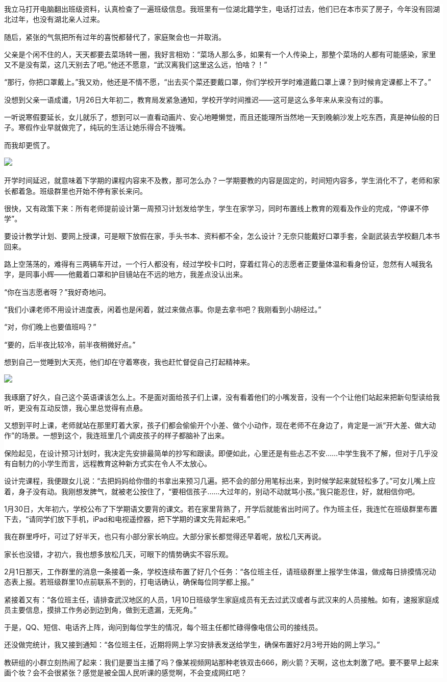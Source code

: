 我立马打开电脑翻出班级资料，认真检查了一遍班级信息。我班里有一位湖北籍学生，电话打过去，他们已在本市买了房子，今年没有回湖北过年，也没有湖北亲人过来。

随后，紧张的气氛把所有过年的喜悦都替代了，家庭聚会也一并取消。

父亲是个闲不住的人，天天都要去菜场转一圈，我好言相劝：“菜场人那么多，如果有一个人传染上，那整个菜场的人都有可能感染，家里又不是没有菜，这几天别去了吧。”他还不愿意，“武汉离我们这里这么远，怕啥？！”

“那行，你把口罩戴上。”我又劝，他还是不情不愿，“出去买个菜还要戴口罩，你们学校开学时难道戴口罩上课？到时候肯定课都上不了。”

没想到父亲一语成谶，1月26日大年初二，教育局发紧急通知，学校开学时间推迟——这可是这么多年来从来没有过的事。

一听说寒假要延长，女儿就乐了，想到可以一直看动画片、安心地睡懒觉，而且还能理所当然地一天到晚躺沙发上吃东西，真是神仙般的日子。寒假作业早就做完了，纯玩的生活让她乐得合不拢嘴。

而我却更慌了。

![](/images/post/aa51a23b37494a5f7c1c2d04ab92daf9.jpg)

开学时间延迟，就意味着下学期的课程内容来不及教，那可怎么办？一学期要教的内容是固定的，时间短内容多，学生消化不了，老师和家长都着急。班级群里也开始不停有家长来问。

很快，又有政策下来：所有老师提前设计第一周预习计划发给学生，学生在家学习，同时布置线上教育的观看及作业的完成，“停课不停学”。

要设计教学计划、要网上授课，可是眼下放假在家，手头书本、资料都不全，怎么设计？无奈只能戴好口罩手套，全副武装去学校翻几本书回来。

路上空荡荡的，难得有三两辆车开过，一个行人都没有，经过学校卡口时，穿着红背心的志愿者正要量体温和看身份证，忽然有人喊我名字，是同事小辉——他戴着口罩和护目镜站在不远的地方，我差点没认出来。

“你在当志愿者呀？”我好奇地问。

“我们小课老师不用设计进度表，闲着也是闲着，就过来做点事。你是去拿书吧？我刚看到小胡经过。”

“对，你们晚上也要值班吗？”

“要的，后半夜比较冷，前半夜稍微好点。”

想到自己一觉睡到大天亮，他们却在守着寒夜，我也赶忙督促自己打起精神来。

![](/images/post/e52f91f85d390e5e054819d0d8146386.jpg)

我琢磨了好久，自己这个英语课该怎么上。不是面对面给孩子们上课，没有看着他们的小嘴发音，没有一个个让他们站起来把新句型读给我听，更没有互动反馈，我心里总觉得有点悬。

又想到平时上课，老师就站在那里盯着大家，孩子们都会偷偷开个小差、做个小动作，现在老师不在身边了，肯定是一派“开大差、做大动作”的场景。一想到这个，我连班里几个调皮孩子的样子都脑补了出来。

保险起见，在设计预习计划时，我决定先安排最简单的抄写和跟读。即便如此，心里还是有些忐忑不安……中学生我不了解，但对于几乎没有自制力的小学生而言，远程教育这种新方式实在令人不太放心。

设计完课程，我便跟女儿说：“去把妈妈给你借的书拿出来预习几遍。把不会的部分用笔标出来，到时候学起来就轻松多了。”可女儿嘴上应着，身子没有动。我刚想发脾气，就被老公按住了，“要相信孩子……大过年的，别动不动就骂小孩。”我只能忍住，好，就相信你吧。

1月30日，大年初六，学校公布了下学期语文要背的课文。若在家里背熟了，开学后就能省出时间了。作为班主任，我连忙在班级群里布置下去，“请同学们放下手机，iPad和电视遥控器，把下学期的课文先背起来吧。”

我在群里呼吁，可过了好半天，也只有小部分家长响应。大部分家长都觉得还早着呢，放松几天再说。

家长也没错，才初六，我也想多放松几天，可眼下的情势确实不容乐观。

2月1日那天，工作群里的消息一条接着一条，学校连续布置了好几个任务：“各位班主任，请班级群里上报学生体温，做成每日排摸情况动态表上报。若班级群里10点前联系不到的，打电话确认，确保每位同学都上报。”

紧接着又有：“各位班主任，请排查武汉地区的人员，1月10日班级学生家庭成员有无去过武汉或者与武汉来的人员接触。如有，速报家庭成员主要信息，摸排工作务必到边到角，做到无遗漏，无死角。”

于是，QQ、短信、电话齐上阵，询问到每位学生的情况，每个班主任都忙碌得像电信公司的接线员。

还没做完统计，我又接到通知：“各位班主任，近期将网上学习安排表发送给学生，确保布置好2月3号开始的网上学习。” 

教研组的小群立刻热闹了起来：我们是要当主播了吗？像某视频网站那种老铁双击666，刷火箭？天啊，这也太刺激了吧。要不要早上起来画个妆？会不会很紧张？感觉是被全国人民听课的感觉啊，不会变成网红吧？
